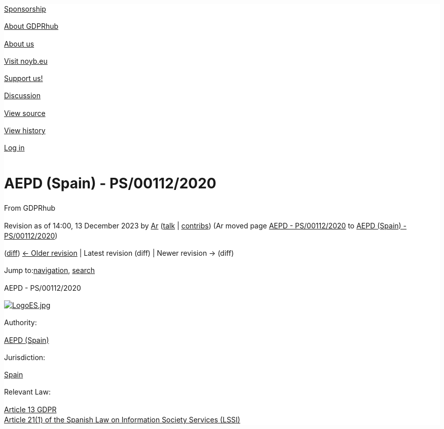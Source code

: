 [Sponsorship](/index.php?title=GDPRhub_Sponsorship)

[About GDPRhub](#)

[About us](/index.php?title=About_GDPRhub)

[Visit noyb.eu](https://www.noyb.eu)

[Support us!](https://www.noyb.eu/support)

[](# "Page tools")

[Discussion](/index.php?title=Talk:AEPD_\(Spain\)_-_PS/00112/2020&action=edit&redlink=1 "Discussion about the content page (page does not exist) [t]")

[View source](/index.php?title=AEPD_\(Spain\)_-_PS/00112/2020&action=edit "This page is protected.
You can view its source [e]")

[View history](/index.php?title=AEPD_\(Spain\)_-_PS/00112/2020&action=history "Past revisions of this page [h]")

[](# "You are not logged in.")

[Log in](/index.php?title=Special:UserLogin&returnto=AEPD+%28Spain%29+-+PS%2F00112%2F2020&returntoquery=oldid%3D38159 "You are encouraged to log in; however, it is not mandatory [o]")

# AEPD (Spain) - PS/00112/2020

From GDPRhub

Revision as of 14:00, 13 December 2023 by [Ar](/index.php?title=User:Ar&action=edit&redlink=1 "User:Ar (page does not exist)") ([talk](/index.php?title=User_talk:Ar&action=edit&redlink=1 "User talk:Ar (page does not exist)") | [contribs](/index.php?title=Special:Contributions/Ar "Special:Contributions/Ar")) (Ar moved page [AEPD - PS/00112/2020](/index.php?title=AEPD_-_PS/00112/2020 "AEPD - PS/00112/2020") to [AEPD (Spain) - PS/00112/2020](/index.php?title=AEPD_\(Spain\)_-_PS/00112/2020 "AEPD (Spain) - PS/00112/2020"))

([diff](/index.php?title=AEPD_\(Spain\)_-_PS/00112/2020&diff=prev&oldid=38159 "AEPD (Spain) - PS/00112/2020")) [← Older revision](/index.php?title=AEPD_\(Spain\)_-_PS/00112/2020&direction=prev&oldid=38159 "AEPD (Spain) - PS/00112/2020") | Latest revision (diff) | Newer revision → (diff)

Jump to:[navigation](#mw-navigation), [search](#p-search)

AEPD - PS/00112/2020

[![LogoES.jpg](/images/thumb/5/59/LogoES.jpg/250px-LogoES.jpg)](/index.php?title=File:LogoES.jpg)

Authority:

[AEPD (Spain)](/index.php?title=AEPD_\(Spain\) "AEPD (Spain)")

Jurisdiction:

[Spain](/index.php?title=Category:Spain "Category:Spain")

Relevant Law:

[Article 13 GDPR](/index.php?title=Article_13_GDPR "Article 13 GDPR")  
[Article 21(1) of the Spanish Law on Information Society Services (LSSI)](https://www.boe.es/buscar/act.php?id=BOE-A-2002-13758)
